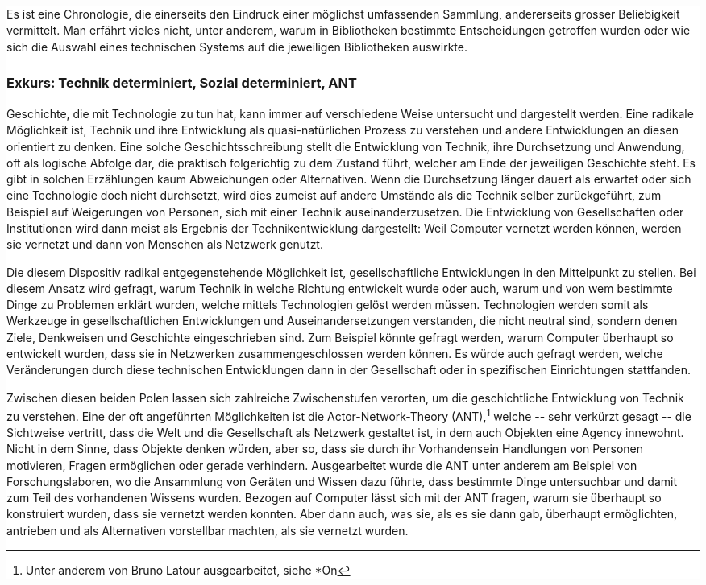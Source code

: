 Es ist eine Chronologie, die einerseits den Eindruck einer möglichst
umfassenden Sammlung, andererseits grosser Beliebigkeit vermittelt. Man
erfährt vieles nicht, unter anderem, warum in Bibliotheken bestimmte
Entscheidungen getroffen wurden oder wie sich die Auswahl eines
technischen Systems auf die jeweiligen Bibliotheken auswirkte.

### Exkurs: Technik determiniert, Sozial determiniert, ANT

Geschichte, die mit Technologie zu tun hat, kann immer auf verschiedene
Weise untersucht und dargestellt werden. Eine radikale Möglichkeit ist,
Technik und ihre Entwicklung als quasi-natürlichen Prozess zu verstehen
und andere Entwicklungen an diesen orientiert zu denken. Eine solche
Geschichtsschreibung stellt die Entwicklung von Technik, ihre
Durchsetzung und Anwendung, oft als logische Abfolge dar, die praktisch
folgerichtig zu dem Zustand führt, welcher am Ende der jeweiligen
Geschichte steht. Es gibt in solchen Erzählungen kaum Abweichungen oder
Alternativen. Wenn die Durchsetzung länger dauert als erwartet oder sich
eine Technologie doch nicht durchsetzt, wird dies zumeist auf andere
Umstände als die Technik selber zurückgeführt, zum Beispiel auf
Weigerungen von Personen, sich mit einer Technik auseinanderzusetzen.
Die Entwicklung von Gesellschaften oder Institutionen wird dann meist
als Ergebnis der Technikentwicklung dargestellt: Weil Computer vernetzt
werden können, werden sie vernetzt und dann von Menschen als Netzwerk
genutzt.

Die diesem Dispositiv radikal entgegenstehende Möglichkeit ist,
gesellschaftliche Entwicklungen in den Mittelpunkt zu stellen. Bei
diesem Ansatz wird gefragt, warum Technik in welche Richtung entwickelt
wurde oder auch, warum und von wem bestimmte Dinge zu Problemen erklärt
wurden, welche mittels Technologien gelöst werden müssen. Technologien
werden somit als Werkzeuge in gesellschaftlichen Entwicklungen und
Auseinandersetzungen verstanden, die nicht neutral sind, sondern denen
Ziele, Denkweisen und Geschichte eingeschrieben sind. Zum Beispiel
könnte gefragt werden, warum Computer überhaupt so entwickelt wurden,
dass sie in Netzwerken zusammengeschlossen werden können. Es würde auch
gefragt werden, welche Veränderungen durch diese technischen
Entwicklungen dann in der Gesellschaft oder in spezifischen
Einrichtungen stattfanden.

Zwischen diesen beiden Polen lassen sich zahlreiche Zwischenstufen
verorten, um die geschichtliche Entwicklung von Technik zu verstehen.
Eine der oft angeführten Möglichkeiten ist die Actor-Network-Theory
(ANT),[^4] welche -- sehr verkürzt gesagt -- die Sichtweise vertritt,
dass die Welt und die Gesellschaft als Netzwerk gestaltet ist, in dem
auch Objekten eine Agency innewohnt. Nicht in dem Sinne, dass Objekte
denken würden, aber so, dass sie durch ihr Vorhandensein Handlungen von
Personen motivieren, Fragen ermöglichen oder gerade verhindern.
Ausgearbeitet wurde die ANT unter anderem am Beispiel von
Forschungslaboren, wo die Ansammlung von Geräten und Wissen dazu führte,
dass bestimmte Dinge untersuchbar und damit zum Teil des vorhandenen
Wissens wurden. Bezogen auf Computer lässt sich mit der ANT fragen,
warum sie überhaupt so konstruiert wurden, dass sie vernetzt werden
konnten. Aber dann auch, was sie, als es sie dann gab, überhaupt
ermöglichten, antrieben und als Alternativen vorstellbar machten, als
sie vernetzt wurden.


[^1]: Der Autor dieses Textes ist lehrend an der Fachhochschule in Chur
[^2]: Auch keine Aus- und Weiterbildungsgänge in Frankreich, obwohl
[^3]: Bei den Quellennachweisen wird nicht nur in diesem Buch, sondern
[^4]: Unter anderem von Bruno Latour ausgearbeitet, siehe *On
[^5]: Zum Beispiel wird einmal der Schweizerischen Nationalbibliothek
[^6]: Bibliotheken in Genf gehörten nicht zu den Partnern des Projektes,
[^7]: Zu Beginn des Kapitels zu Bibliotheken internationaler